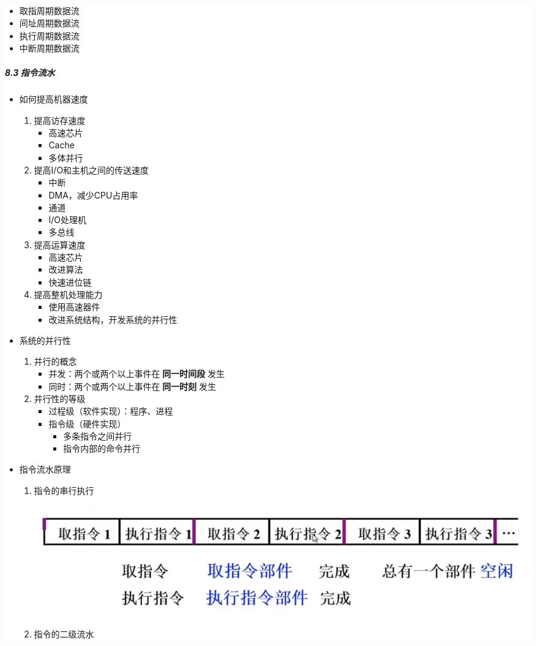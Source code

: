 + 取指周期数据流
+ 间址周期数据流
+ 执行周期数据流
+ 中断周期数据流



##### 8.3 指令流水

+ 如何提高机器速度
  1. 提高访存速度
     + 高速芯片
     + Cache
     + 多体并行
  2. 提高I/O和主机之间的传送速度
     + 中断
     + DMA，减少CPU占用率
     + 通道
     + I/O处理机
     + 多总线
  3. 提高运算速度
     + 高速芯片
     + 改进算法
     + 快速进位链
  4. 提高整机处理能力
     + 使用高速器件
     + 改进系统结构，开发系统的并行性
  
+ 系统的并行性
  1. 并行的概念
     + 并发：两个或两个以上事件在 **同一时间段** 发生
     + 同时：两个或两个以上事件在 **同一时刻** 发生
  2. 并行性的等级
     + 过程级（软件实现）：程序、进程
     + 指令级（硬件实现）
       + 多条指令之间并行
       + 指令内部的命令并行
  
+ 指令流水原理

  1. 指令的串行执行

     ![](CP_img3/19.png)

  2. 指令的二级流水
